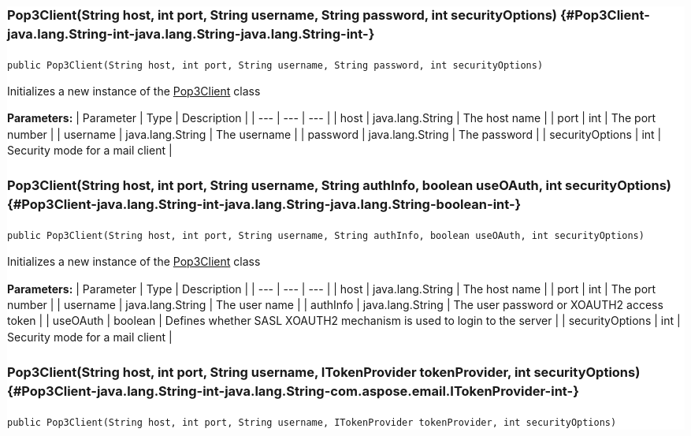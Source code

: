 ### Pop3Client(String host, int port, String username, String password, int securityOptions) {#Pop3Client-java.lang.String-int-java.lang.String-java.lang.String-int-}
```
public Pop3Client(String host, int port, String username, String password, int securityOptions)
```


Initializes a new instance of the [Pop3Client](../../com.aspose.email/pop3client) class

**Parameters:**
| Parameter | Type | Description |
| --- | --- | --- |
| host | java.lang.String | The host name |
| port | int | The port number |
| username | java.lang.String | The username |
| password | java.lang.String | The password |
| securityOptions | int | Security mode for a mail client |

### Pop3Client(String host, int port, String username, String authInfo, boolean useOAuth, int securityOptions) {#Pop3Client-java.lang.String-int-java.lang.String-java.lang.String-boolean-int-}
```
public Pop3Client(String host, int port, String username, String authInfo, boolean useOAuth, int securityOptions)
```


Initializes a new instance of the [Pop3Client](../../com.aspose.email/pop3client) class

**Parameters:**
| Parameter | Type | Description |
| --- | --- | --- |
| host | java.lang.String | The host name |
| port | int | The port number |
| username | java.lang.String | The user name |
| authInfo | java.lang.String | The user password or XOAUTH2 access token |
| useOAuth | boolean | Defines whether SASL XOAUTH2 mechanism is used to login to the server |
| securityOptions | int | Security mode for a mail client |

### Pop3Client(String host, int port, String username, ITokenProvider tokenProvider, int securityOptions) {#Pop3Client-java.lang.String-int-java.lang.String-com.aspose.email.ITokenProvider-int-}
```
public Pop3Client(String host, int port, String username, ITokenProvider tokenProvider, int securityOptions)
```
